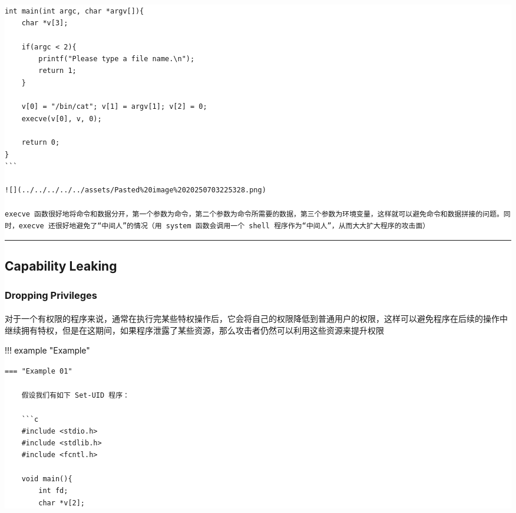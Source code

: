 	int main(int argc, char *argv[]){
		char *v[3];
		
		if(argc < 2){
			printf("Please type a file name.\n");
			return 1;
		}
		
		v[0] = "/bin/cat"; v[1] = argv[1]; v[2] = 0;
		execve(v[0], v, 0);
		
		return 0;
	}
	```
	
	![](../../../../../assets/Pasted%20image%2020250703225328.png)
	
	execve 函数很好地将命令和数据分开，第一个参数为命令，第二个参数为命令所需要的数据，第三个参数为环境变量，这样就可以避免命令和数据拼接的问题。同时，execve 还很好地避免了“中间人”的情况（用 system 函数会调用一个 shell 程序作为“中间人”，从而大大扩大程序的攻击面）
***
## Capability Leaking

### Dropping Privileges

对于一个有权限的程序来说，通常在执行完某些特权操作后，它会将自己的权限降低到普通用户的权限，这样可以避免程序在后续的操作中继续拥有特权，但是在这期间，如果程序泄露了某些资源，那么攻击者仍然可以利用这些资源来提升权限

!!! example "Example"

	=== "Example 01"
	
		假设我们有如下 Set-UID 程序：
		
		```c
		#include <stdio.h>
		#include <stdlib.h>
		#include <fcntl.h>
		
		void main(){
			int fd;
			char *v[2];
			